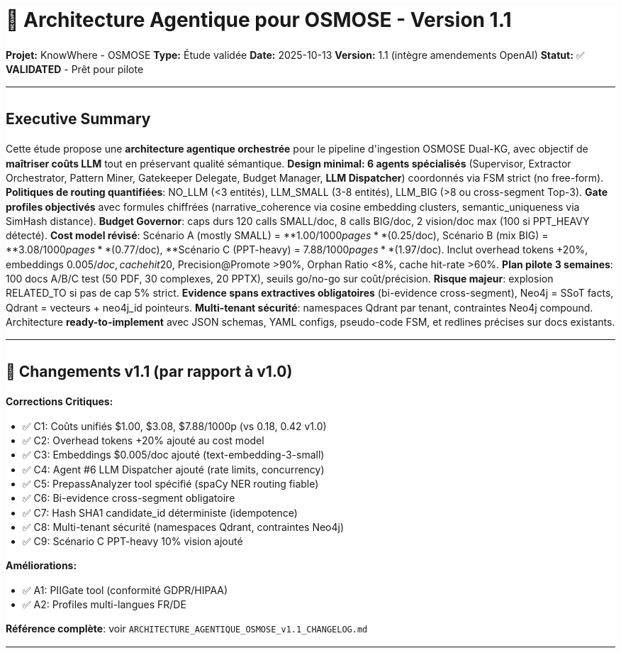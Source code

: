 # 🤖 Architecture Agentique pour OSMOSE - Version 1.1

**Projet:** KnowWhere - OSMOSE
**Type:** Étude validée
**Date:** 2025-10-13
**Version:** 1.1 (intègre amendements OpenAI)
**Statut:** ✅ **VALIDATED** - Prêt pour pilote

---

## Executive Summary

Cette étude propose une **architecture agentique orchestrée** pour le pipeline d'ingestion OSMOSE Dual-KG, avec objectif de **maîtriser coûts LLM** tout en préservant qualité sémantique. **Design minimal: 6 agents spécialisés** (Supervisor, Extractor Orchestrator, Pattern Miner, Gatekeeper Delegate, Budget Manager, **LLM Dispatcher**) coordonnés via FSM strict (no free-form). **Politiques de routing quantifiées**: NO_LLM (<3 entités), LLM_SMALL (3-8 entités), LLM_BIG (>8 ou cross-segment Top-3). **Gate profiles objectivés** avec formules chiffrées (narrative_coherence via cosine embedding clusters, semantic_uniqueness via SimHash distance). **Budget Governor**: caps durs 120 calls SMALL/doc, 8 calls BIG/doc, 2 vision/doc max (100 si PPT_HEAVY détecté). **Cost model révisé**: Scénario A (mostly SMALL) = **$1.00/1000 pages** ($0.25/doc), Scénario B (mix BIG) = **$3.08/1000 pages** ($0.77/doc), **Scénario C (PPT-heavy) = $7.88/1000 pages** ($1.97/doc). Inclut overhead tokens +20%, embeddings $0.005/doc, cache hit 20%. **18 tools** (+PrepassAnalyzer, +PIIGate, +Dispatcher tools). **KPIs cibles**: Cost/promoted <0,05$, Precision@Promote >90%, Orphan Ratio <8%, cache hit-rate >60%. **Plan pilote 3 semaines**: 100 docs A/B/C test (50 PDF, 30 complexes, 20 PPTX), seuils go/no-go sur coût/précision. **Risque majeur**: explosion RELATED_TO si pas de cap 5% strict. **Evidence spans extractives obligatoires** (bi-evidence cross-segment), Neo4j = SSoT facts, Qdrant = vecteurs + neo4j_id pointeurs. **Multi-tenant sécurité**: namespaces Qdrant par tenant, contraintes Neo4j compound. Architecture **ready-to-implement** avec JSON schemas, YAML configs, pseudo-code FSM, et redlines précises sur docs existants.

---

## 📝 Changements v1.1 (par rapport à v1.0)

**Corrections Critiques:**
- ✅ C1: Coûts unifiés $1.00, $3.08, $7.88/1000p (vs 0.18, 0.42 v1.0)
- ✅ C2: Overhead tokens +20% ajouté au cost model
- ✅ C3: Embeddings $0.005/doc ajouté (text-embedding-3-small)
- ✅ C4: Agent #6 LLM Dispatcher ajouté (rate limits, concurrency)
- ✅ C5: PrepassAnalyzer tool spécifié (spaCy NER routing fiable)
- ✅ C6: Bi-evidence cross-segment obligatoire
- ✅ C7: Hash SHA1 candidate_id déterministe (idempotence)
- ✅ C8: Multi-tenant sécurité (namespaces Qdrant, contraintes Neo4j)
- ✅ C9: Scénario C PPT-heavy 10% vision ajouté

**Améliorations:**
- ✅ A1: PIIGate tool (conformité GDPR/HIPAA)
- ✅ A2: Profiles multi-langues FR/DE

**Référence complète**: voir `ARCHITECTURE_AGENTIQUE_OSMOSE_v1.1_CHANGELOG.md`

---